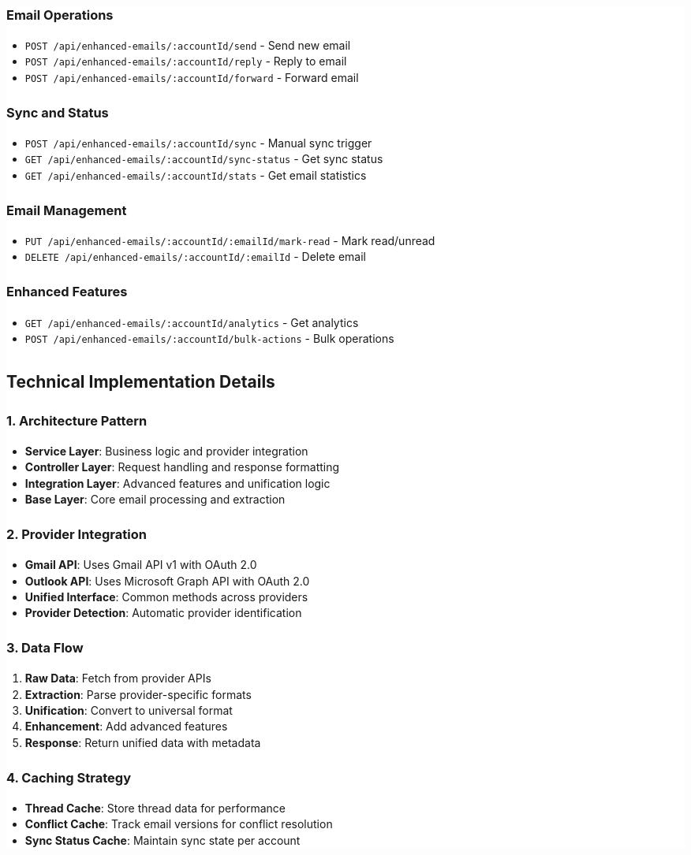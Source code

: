 ### Email Operations

- `POST /api/enhanced-emails/:accountId/send` - Send new email
- `POST /api/enhanced-emails/:accountId/reply` - Reply to email
- `POST /api/enhanced-emails/:accountId/forward` - Forward email

### Sync and Status

- `POST /api/enhanced-emails/:accountId/sync` - Manual sync trigger
- `GET /api/enhanced-emails/:accountId/sync-status` - Get sync status
- `GET /api/enhanced-emails/:accountId/stats` - Get email statistics

### Email Management

- `PUT /api/enhanced-emails/:accountId/:emailId/mark-read` - Mark read/unread
- `DELETE /api/enhanced-emails/:accountId/:emailId` - Delete email

### Enhanced Features

- `GET /api/enhanced-emails/:accountId/analytics` - Get analytics
- `POST /api/enhanced-emails/:accountId/bulk-actions` - Bulk operations

## Technical Implementation Details

### 1. Architecture Pattern

- **Service Layer**: Business logic and provider integration
- **Controller Layer**: Request handling and response formatting
- **Integration Layer**: Advanced features and unification logic
- **Base Layer**: Core email processing and extraction

### 2. Provider Integration

- **Gmail API**: Uses Gmail API v1 with OAuth 2.0
- **Outlook API**: Uses Microsoft Graph API with OAuth 2.0
- **Unified Interface**: Common methods across providers
- **Provider Detection**: Automatic provider identification

### 3. Data Flow

1. **Raw Data**: Fetch from provider APIs
2. **Extraction**: Parse provider-specific formats
3. **Unification**: Convert to universal format
4. **Enhancement**: Add advanced features
5. **Response**: Return unified data with metadata

### 4. Caching Strategy

- **Thread Cache**: Store thread data for performance
- **Conflict Cache**: Track email versions for conflict resolution
- **Sync Status Cache**: Maintain sync state per account
